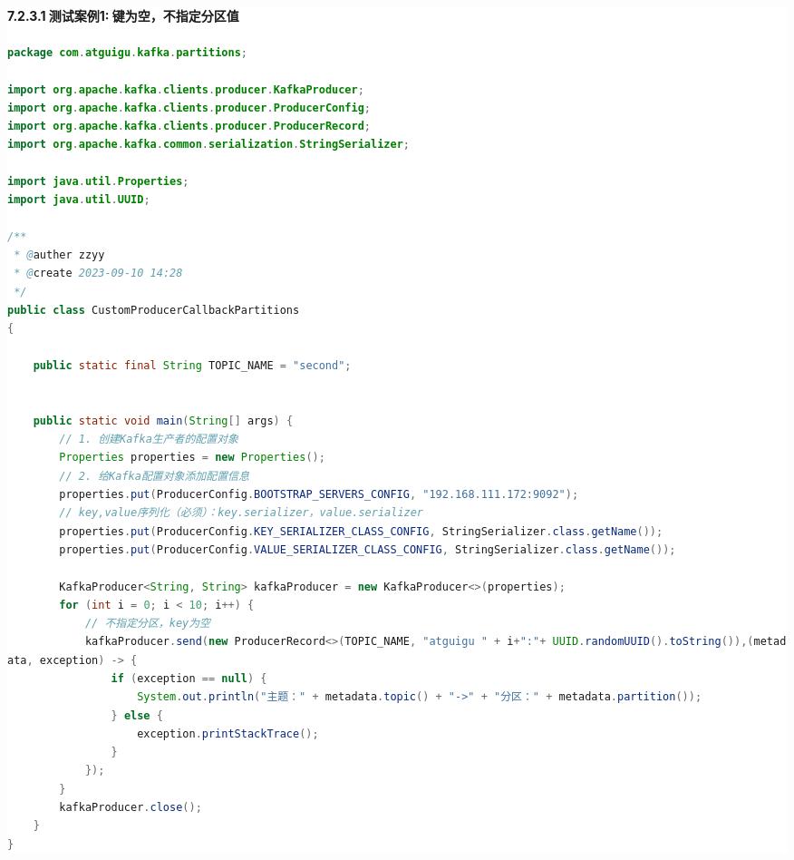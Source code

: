 #### **7.2.3.1 测试案例1: 键为空，不指定分区值**

```java
package com.atguigu.kafka.partitions;

import org.apache.kafka.clients.producer.KafkaProducer;
import org.apache.kafka.clients.producer.ProducerConfig;
import org.apache.kafka.clients.producer.ProducerRecord;
import org.apache.kafka.common.serialization.StringSerializer;

import java.util.Properties;
import java.util.UUID;

/**
 * @auther zzyy
 * @create 2023-09-10 14:28
 */
public class CustomProducerCallbackPartitions
{

    public static final String TOPIC_NAME = "second";


    public static void main(String[] args) {
        // 1. 创建Kafka生产者的配置对象
        Properties properties = new Properties();
        // 2. 给Kafka配置对象添加配置信息
        properties.put(ProducerConfig.BOOTSTRAP_SERVERS_CONFIG, "192.168.111.172:9092");
        // key,value序列化（必须）：key.serializer，value.serializer
        properties.put(ProducerConfig.KEY_SERIALIZER_CLASS_CONFIG, StringSerializer.class.getName());
        properties.put(ProducerConfig.VALUE_SERIALIZER_CLASS_CONFIG, StringSerializer.class.getName());

        KafkaProducer<String, String> kafkaProducer = new KafkaProducer<>(properties);
        for (int i = 0; i < 10; i++) {
            // 不指定分区，key为空
            kafkaProducer.send(new ProducerRecord<>(TOPIC_NAME, "atguigu " + i+":"+ UUID.randomUUID().toString()),(metadata, exception) -> {
                if (exception == null) {
                    System.out.println("主题：" + metadata.topic() + "->" + "分区：" + metadata.partition());
                } else {
                    exception.printStackTrace();
                }
            });
        }
        kafkaProducer.close();
    }
}
```
